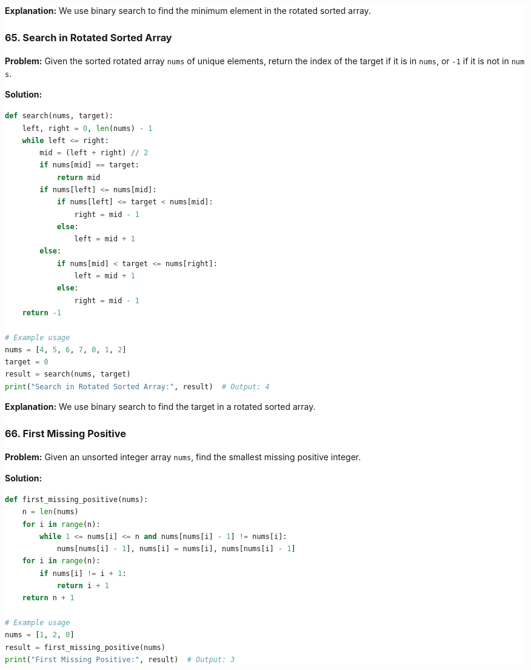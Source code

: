 **Explanation:** We use binary search to find the minimum element in the rotated sorted array.

### 65. Search in Rotated Sorted Array

**Problem:** Given the sorted rotated array `nums` of unique elements, return the index of the target if it is in `nums`, or `-1` if it is not in `nums`.

**Solution:**

```python
def search(nums, target):
    left, right = 0, len(nums) - 1
    while left <= right:
        mid = (left + right) // 2
        if nums[mid] == target:
            return mid
        if nums[left] <= nums[mid]:
            if nums[left] <= target < nums[mid]:
                right = mid - 1
            else:
                left = mid + 1
        else:
            if nums[mid] < target <= nums[right]:
                left = mid + 1
            else:
                right = mid - 1
    return -1

# Example usage
nums = [4, 5, 6, 7, 0, 1, 2]
target = 0
result = search(nums, target)
print("Search in Rotated Sorted Array:", result)  # Output: 4
```

**Explanation:** We use binary search to find the target in a rotated sorted array.

### 66. First Missing Positive

**Problem:** Given an unsorted integer array `nums`, find the smallest missing positive integer.

**Solution:**

```python
def first_missing_positive(nums):
    n = len(nums)
    for i in range(n):
        while 1 <= nums[i] <= n and nums[nums[i] - 1] != nums[i]:
            nums[nums[i] - 1], nums[i] = nums[i], nums[nums[i] - 1]
    for i in range(n):
        if nums[i] != i + 1:
            return i + 1
    return n + 1

# Example usage
nums = [1, 2, 0]
result = first_missing_positive(nums)
print("First Missing Positive:", result)  # Output: 3
```
